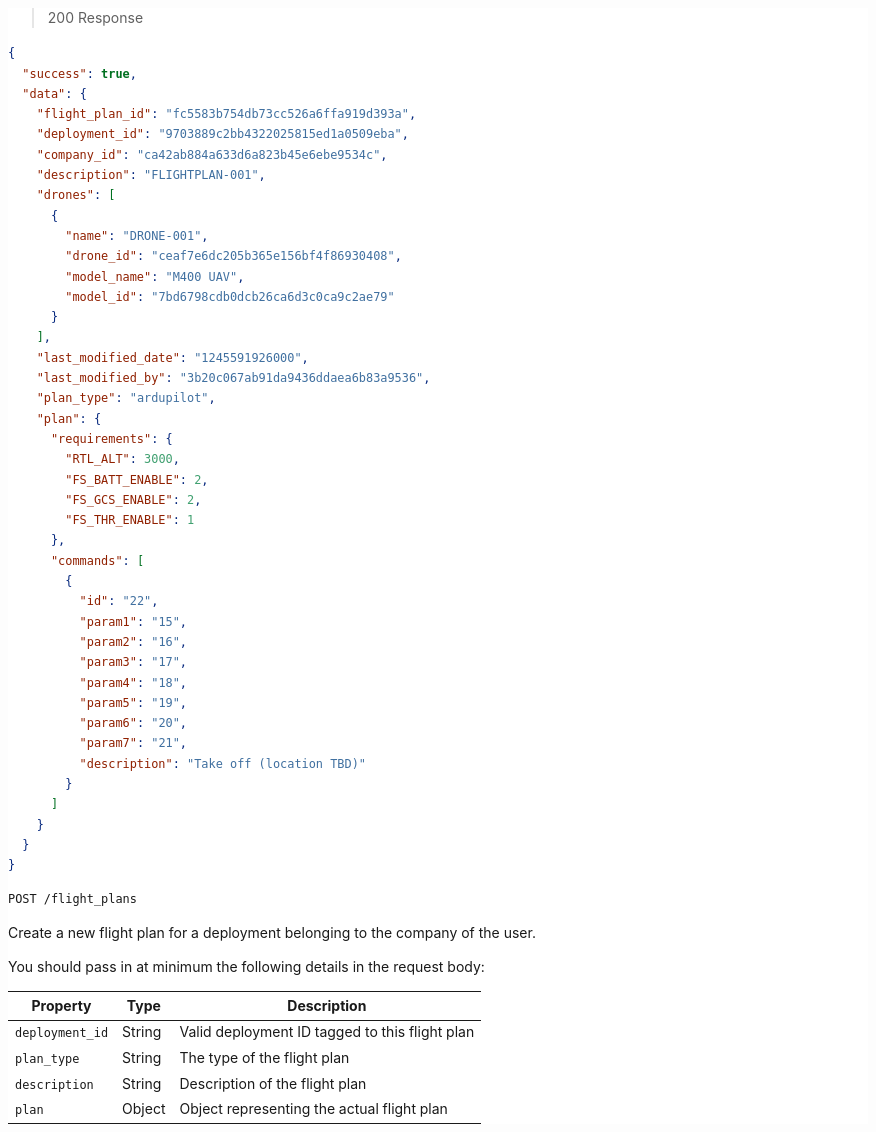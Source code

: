 > 200 Response

```json
{
  "success": true,
  "data": {
    "flight_plan_id": "fc5583b754db73cc526a6ffa919d393a",
    "deployment_id": "9703889c2bb4322025815ed1a0509eba",
    "company_id": "ca42ab884a633d6a823b45e6ebe9534c",
    "description": "FLIGHTPLAN-001",
    "drones": [
      {
        "name": "DRONE-001",
        "drone_id": "ceaf7e6dc205b365e156bf4f86930408",
        "model_name": "M400 UAV",
        "model_id": "7bd6798cdb0dcb26ca6d3c0ca9c2ae79"
      }
    ],
    "last_modified_date": "1245591926000",
    "last_modified_by": "3b20c067ab91da9436ddaea6b83a9536",
    "plan_type": "ardupilot",
    "plan": {
      "requirements": {
        "RTL_ALT": 3000,
        "FS_BATT_ENABLE": 2,
        "FS_GCS_ENABLE": 2,
        "FS_THR_ENABLE": 1
      },
      "commands": [
        {
          "id": "22",
          "param1": "15",
          "param2": "16",
          "param3": "17",
          "param4": "18",
          "param5": "19",
          "param6": "20",
          "param7": "21",
          "description": "Take off (location TBD)"
        }
      ]
    }
  }
}
```

`POST /flight_plans`

Create a new flight plan for a deployment belonging to the company of the user.

You should pass in at minimum the following details in the request body:

| Property        | Type   | Description                                           |
| --------------- | ------ | ----------------------------------------------------- |
| `deployment_id` | String | Valid deployment ID tagged to this flight plan        |
| `plan_type`     | String | The type of the flight plan                           |
| `description`   | String | Description of the flight plan                        |
| `plan`          | Object | Object representing the actual flight plan            |
